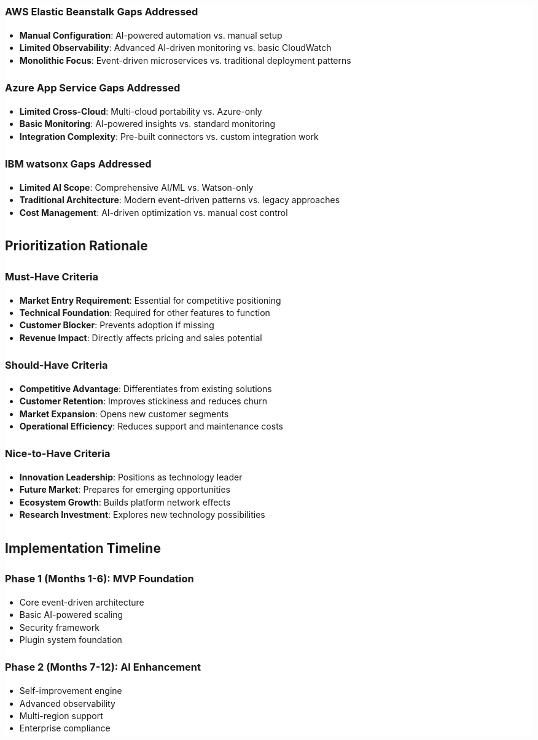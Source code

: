 ### AWS Elastic Beanstalk Gaps Addressed
- **Manual Configuration**: AI-powered automation vs. manual setup
- **Limited Observability**: Advanced AI-driven monitoring vs. basic CloudWatch
- **Monolithic Focus**: Event-driven microservices vs. traditional deployment patterns

### Azure App Service Gaps Addressed
- **Limited Cross-Cloud**: Multi-cloud portability vs. Azure-only
- **Basic Monitoring**: AI-powered insights vs. standard monitoring
- **Integration Complexity**: Pre-built connectors vs. custom integration work

### IBM watsonx Gaps Addressed
- **Limited AI Scope**: Comprehensive AI/ML vs. Watson-only
- **Traditional Architecture**: Modern event-driven patterns vs. legacy approaches
- **Cost Management**: AI-driven optimization vs. manual cost control

## Prioritization Rationale

### Must-Have Criteria
- **Market Entry Requirement**: Essential for competitive positioning
- **Technical Foundation**: Required for other features to function
- **Customer Blocker**: Prevents adoption if missing
- **Revenue Impact**: Directly affects pricing and sales potential

### Should-Have Criteria
- **Competitive Advantage**: Differentiates from existing solutions
- **Customer Retention**: Improves stickiness and reduces churn
- **Market Expansion**: Opens new customer segments
- **Operational Efficiency**: Reduces support and maintenance costs

### Nice-to-Have Criteria
- **Innovation Leadership**: Positions as technology leader
- **Future Market**: Prepares for emerging opportunities
- **Ecosystem Growth**: Builds platform network effects
- **Research Investment**: Explores new technology possibilities

## Implementation Timeline

### Phase 1 (Months 1-6): MVP Foundation
- Core event-driven architecture
- Basic AI-powered scaling
- Security framework
- Plugin system foundation

### Phase 2 (Months 7-12): AI Enhancement
- Self-improvement engine
- Advanced observability
- Multi-region support
- Enterprise compliance
